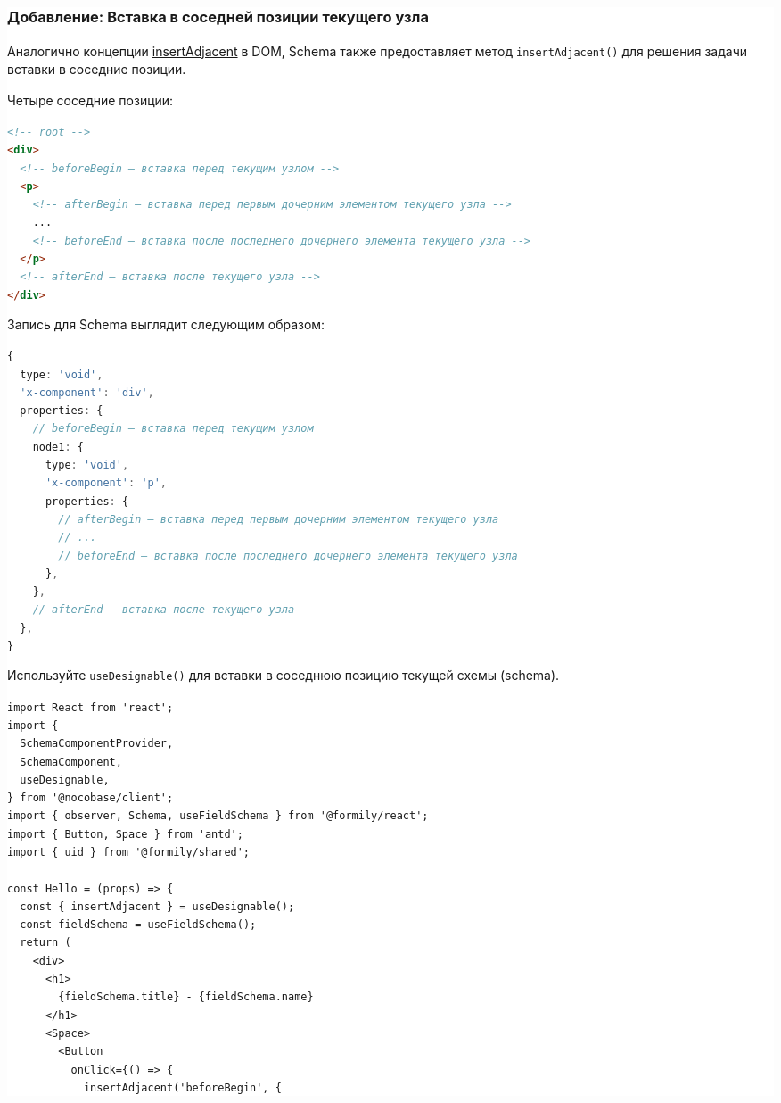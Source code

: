 ### Добавление: Вставка в соседней позиции текущего узла

Аналогично концепции [insertAdjacent](https://dom.spec.whatwg.org/#insert-adjacent) в DOM, Schema также предоставляет метод `insertAdjacent()` для решения задачи вставки в соседние позиции.

Четыре соседние позиции:

```html
<!-- root -->
<div>
  <!-- beforeBegin — вставка перед текущим узлом -->
  <p>
    <!-- afterBegin — вставка перед первым дочерним элементом текущего узла -->
    ...
    <!-- beforeEnd — вставка после последнего дочернего элемента текущего узла -->
  </p>
  <!-- afterEnd — вставка после текущего узла -->
</div>
```

Запись для Schema выглядит следующим образом:

```ts
{
  type: 'void',
  'x-component': 'div',
  properties: {
    // beforeBegin — вставка перед текущим узлом
    node1: {
      type: 'void',
      'x-component': 'p',
      properties: {
        // afterBegin — вставка перед первым дочерним элементом текущего узла
        // ...
        // beforeEnd — вставка после последнего дочернего элемента текущего узла
      },
    },
    // afterEnd — вставка после текущего узла
  },
}
```

Используйте `useDesignable()` для вставки в соседнюю позицию текущей схемы (schema).

```tsx
import React from 'react';
import {
  SchemaComponentProvider,
  SchemaComponent,
  useDesignable,
} from '@nocobase/client';
import { observer, Schema, useFieldSchema } from '@formily/react';
import { Button, Space } from 'antd';
import { uid } from '@formily/shared';

const Hello = (props) => {
  const { insertAdjacent } = useDesignable();
  const fieldSchema = useFieldSchema();
  return (
    <div>
      <h1>
        {fieldSchema.title} - {fieldSchema.name}
      </h1>
      <Space>
        <Button
          onClick={() => {
            insertAdjacent('beforeBegin', {
```